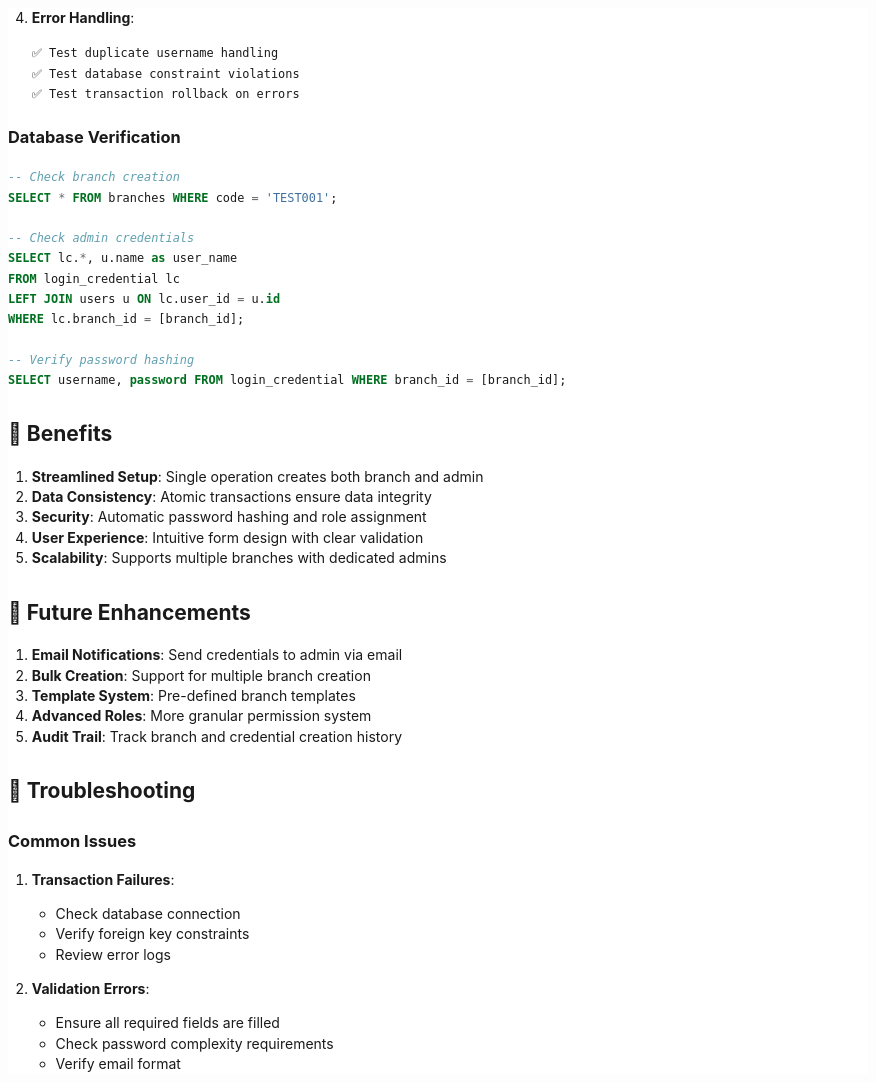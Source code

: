 4. **Error Handling**:
   ```
   ✅ Test duplicate username handling
   ✅ Test database constraint violations
   ✅ Test transaction rollback on errors
   ```

### Database Verification

```sql
-- Check branch creation
SELECT * FROM branches WHERE code = 'TEST001';

-- Check admin credentials
SELECT lc.*, u.name as user_name
FROM login_credential lc
LEFT JOIN users u ON lc.user_id = u.id
WHERE lc.branch_id = [branch_id];

-- Verify password hashing
SELECT username, password FROM login_credential WHERE branch_id = [branch_id];
```

## 🚀 Benefits

1. **Streamlined Setup**: Single operation creates both branch and admin
2. **Data Consistency**: Atomic transactions ensure data integrity
3. **Security**: Automatic password hashing and role assignment
4. **User Experience**: Intuitive form design with clear validation
5. **Scalability**: Supports multiple branches with dedicated admins

## 🔄 Future Enhancements

1. **Email Notifications**: Send credentials to admin via email
2. **Bulk Creation**: Support for multiple branch creation
3. **Template System**: Pre-defined branch templates
4. **Advanced Roles**: More granular permission system
5. **Audit Trail**: Track branch and credential creation history

## 🐛 Troubleshooting

### Common Issues

1. **Transaction Failures**:

   - Check database connection
   - Verify foreign key constraints
   - Review error logs

2. **Validation Errors**:

   - Ensure all required fields are filled
   - Check password complexity requirements
   - Verify email format
